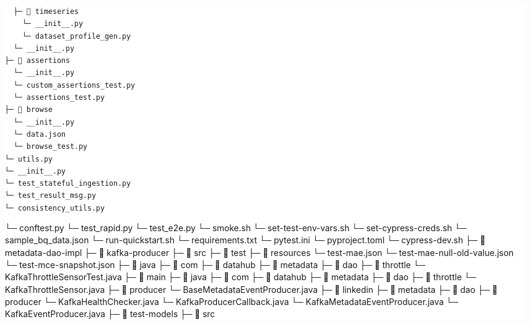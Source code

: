       ├─ 📁 timeseries
        └─ __init__.py
        └─ dataset_profile_gen.py
      └─ __init__.py
    ├─ 📁 assertions
      └─ __init__.py
      └─ custom_assertions_test.py
      └─ assertions_test.py
    ├─ 📁 browse
      └─ __init__.py
      └─ data.json
      └─ browse_test.py
    └─ utils.py
    └─ __init__.py
    └─ test_stateful_ingestion.py
    └─ test_result_msg.py
    └─ consistency_utils.py
  └─ conftest.py
  └─ test_rapid.py
  └─ test_e2e.py
  └─ smoke.sh
  └─ set-test-env-vars.sh
  └─ set-cypress-creds.sh
  └─ sample_bq_data.json
  └─ run-quickstart.sh
  └─ requirements.txt
  └─ pytest.ini
  └─ pyproject.toml
  └─ cypress-dev.sh
├─ 📁 metadata-dao-impl
  ├─ 📁 kafka-producer
    ├─ 📁 src
      ├─ 📁 test
        ├─ 📁 resources
          └─ test-mae.json
          └─ test-mae-null-old-value.json
          └─ test-mce-snapshot.json
        ├─ 📁 java
          ├─ 📁 com
            ├─ 📁 datahub
              ├─ 📁 metadata
                ├─ 📁 dao
                  ├─ 📁 throttle
                    └─ KafkaThrottleSensorTest.java
      ├─ 📁 main
        ├─ 📁 java
          ├─ 📁 com
            ├─ 📁 datahub
              ├─ 📁 metadata
                ├─ 📁 dao
                  ├─ 📁 throttle
                    └─ KafkaThrottleSensor.java
                  ├─ 📁 producer
                    └─ BaseMetadataEventProducer.java
            ├─ 📁 linkedin
              ├─ 📁 metadata
                ├─ 📁 dao
                  ├─ 📁 producer
                    └─ KafkaHealthChecker.java
                    └─ KafkaProducerCallback.java
                    └─ KafkaMetadataEventProducer.java
                    └─ KafkaEventProducer.java
├─ 📁 test-models
  ├─ 📁 src
